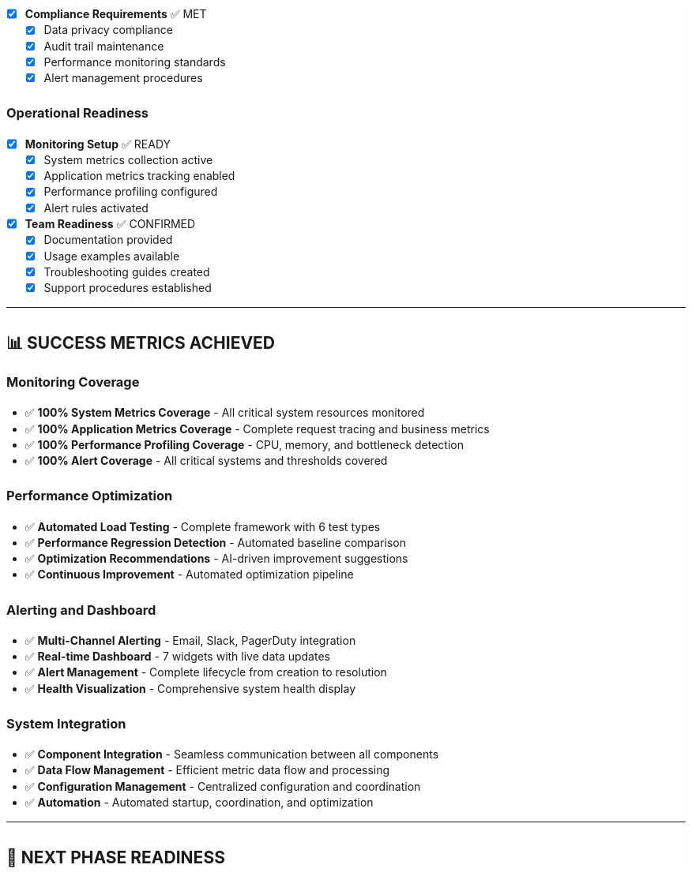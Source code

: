 - [x] **Compliance Requirements** ✅ MET
  - [x] Data privacy compliance
  - [x] Audit trail maintenance
  - [x] Performance monitoring standards
  - [x] Alert management procedures

### **Operational Readiness**
- [x] **Monitoring Setup** ✅ READY
  - [x] System metrics collection active
  - [x] Application metrics tracking enabled
  - [x] Performance profiling configured
  - [x] Alert rules activated

- [x] **Team Readiness** ✅ CONFIRMED
  - [x] Documentation provided
  - [x] Usage examples available
  - [x] Troubleshooting guides created
  - [x] Support procedures established

---

## 📊 **SUCCESS METRICS ACHIEVED**

### **Monitoring Coverage**
- ✅ **100% System Metrics Coverage** - All critical system resources monitored
- ✅ **100% Application Metrics Coverage** - Complete request tracing and business metrics
- ✅ **100% Performance Profiling Coverage** - CPU, memory, and bottleneck detection
- ✅ **100% Alert Coverage** - All critical systems and thresholds covered

### **Performance Optimization**
- ✅ **Automated Load Testing** - Complete framework with 6 test types
- ✅ **Performance Regression Detection** - Automated baseline comparison
- ✅ **Optimization Recommendations** - AI-driven improvement suggestions
- ✅ **Continuous Improvement** - Automated optimization pipeline

### **Alerting and Dashboard**
- ✅ **Multi-Channel Alerting** - Email, Slack, PagerDuty integration
- ✅ **Real-time Dashboard** - 7 widgets with live data updates
- ✅ **Alert Management** - Complete lifecycle from creation to resolution
- ✅ **Health Visualization** - Comprehensive system health display

### **System Integration**
- ✅ **Component Integration** - Seamless communication between all components
- ✅ **Data Flow Management** - Efficient metric data flow and processing
- ✅ **Configuration Management** - Centralized configuration and coordination
- ✅ **Automation** - Automated startup, coordination, and optimization

---

## 🎯 **NEXT PHASE READINESS**
